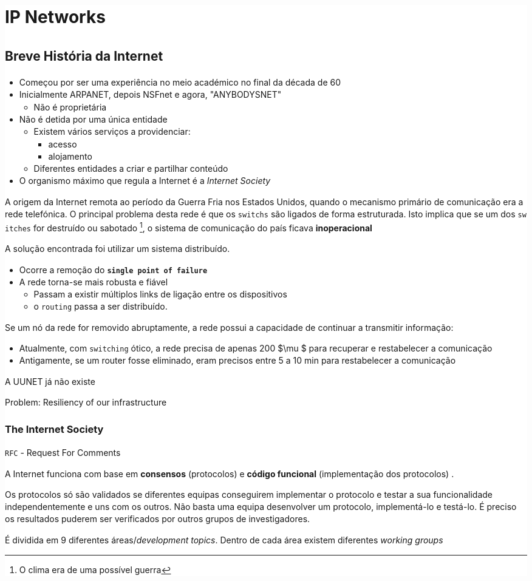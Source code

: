 # IP Networks

## Breve História da Internet
- Começou por ser uma experiência no meio académico no final da década de 60
- Inicialmente ARPANET, depois NSFnet e agora, "ANYBODYSNET"
	- Não é proprietária
- Não é detida por uma única entidade
	- Existem vários serviços a providenciar:
		- acesso
		- alojamento
	- Diferentes entidades a criar e partilhar conteúdo
- O organismo máximo que regula a Internet é a _Internet Society_

A origem da Internet remota ao período da Guerra Fria nos Estados Unidos, 
quando o mecanismo primário de comunicação era a rede telefónica.
O principal problema desta rede é que os `switchs` são ligados de forma estruturada.
Isto implica que se um dos `switches` for destruído ou sabotado [^1], o sistema de
comunicação do país ficava **inoperacional**


A solução encontrada foi utilizar um sistema distribuído.

- Ocorre a remoção do **`single point of failure`**
- A rede torna-se mais robusta e fiável
	- Passam a existir múltiplos links de ligação entre os dispositivos
	- o `routing` passa a ser distribuído.


Se um nó da rede for removido abruptamente, a rede possui a capacidade de 
continuar a transmitir informação:

- Atualmente, com `switching` ótico, a rede precisa de apenas 200 $\mu $ para recuperar
e restabelecer a comunicação
- Antigamente, se um router fosse eliminado, eram precisos entre 5 a 10 min para restabelecer
a comunicação

A UUNET já não existe

[^1]: O clima era de uma possível guerra

Problem: Resiliency of our infrastructure

### The Internet Society
`RFC` - Request For Comments


A Internet funciona com base em **consensos** (protocolos) e **código funcional** (implementação dos protocolos) .

Os protocolos só são validados se diferentes equipas conseguirem implementar o protocolo e testar a sua funcionalidade 
independentemente e uns com os outros. Não basta uma equipa desenvolver um protocolo, implementá-lo e testá-lo.
É preciso os resultados puderem ser verificados por outros grupos de investigadores.

É dividida em 9 diferentes áreas/_development topics_.
Dentro de cada área existem diferentes _working groups_


[^2]: _jitter:_ variação do delay
[^1]: Há uns anos atrás era `peer-to-peer`